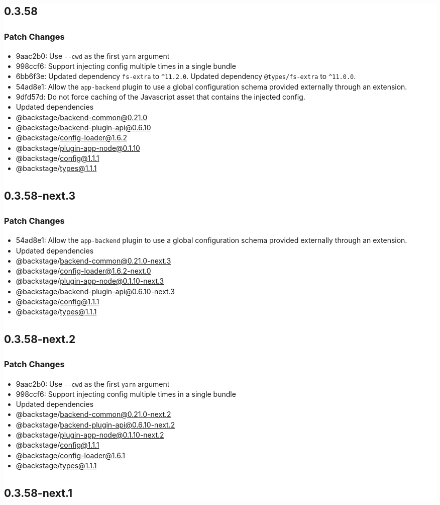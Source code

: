 ## 0.3.58

### Patch Changes

- 9aac2b0: Use `--cwd` as the first `yarn` argument
- 998ccf6: Support injecting config multiple times in a single bundle
- 6bb6f3e: Updated dependency `fs-extra` to `^11.2.0`.
 Updated dependency `@types/fs-extra` to `^11.0.0`.
- 54ad8e1: Allow the `app-backend` plugin to use a global configuration schema provided externally through an extension.
- 9dfd57d: Do not force caching of the Javascript asset that contains the injected config.
- Updated dependencies
 - @backstage/backend-common@0.21.0
 - @backstage/backend-plugin-api@0.6.10
 - @backstage/config-loader@1.6.2
 - @backstage/plugin-app-node@0.1.10
 - @backstage/config@1.1.1
 - @backstage/types@1.1.1

## 0.3.58-next.3

### Patch Changes

- 54ad8e1: Allow the `app-backend` plugin to use a global configuration schema provided externally through an extension.
- Updated dependencies
 - @backstage/backend-common@0.21.0-next.3
 - @backstage/config-loader@1.6.2-next.0
 - @backstage/plugin-app-node@0.1.10-next.3
 - @backstage/backend-plugin-api@0.6.10-next.3
 - @backstage/config@1.1.1
 - @backstage/types@1.1.1

## 0.3.58-next.2

### Patch Changes

- 9aac2b0: Use `--cwd` as the first `yarn` argument
- 998ccf6: Support injecting config multiple times in a single bundle
- Updated dependencies
 - @backstage/backend-common@0.21.0-next.2
 - @backstage/backend-plugin-api@0.6.10-next.2
 - @backstage/plugin-app-node@0.1.10-next.2
 - @backstage/config@1.1.1
 - @backstage/config-loader@1.6.1
 - @backstage/types@1.1.1

## 0.3.58-next.1
